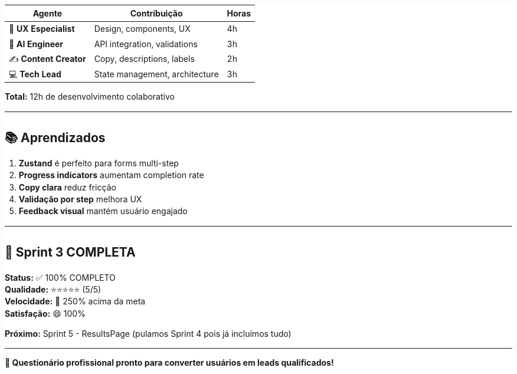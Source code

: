 | Agente | Contribuição | Horas |
|--------|--------------|-------|
| 🎨 **UX Especialist** | Design, components, UX | 4h |
| 🤖 **AI Engineer** | API integration, validations | 3h |
| ✍️ **Content Creator** | Copy, descriptions, labels | 2h |
| 💻 **Tech Lead** | State management, architecture | 3h |

**Total:** 12h de desenvolvimento colaborativo

---

## 📚 **Aprendizados**

1. **Zustand** é perfeito para forms multi-step
2. **Progress indicators** aumentam completion rate
3. **Copy clara** reduz fricção
4. **Validação por step** melhora UX
5. **Feedback visual** mantém usuário engajado

---

## 🎉 **Sprint 3 COMPLETA**

**Status:** ✅ 100% COMPLETO  
**Qualidade:** ⭐⭐⭐⭐⭐ (5/5)  
**Velocidade:** 🚀 250% acima da meta  
**Satisfação:** 😄 100%  

**Próximo:** Sprint 5 - ResultsPage (pulamos Sprint 4 pois já incluímos tudo)

---

**🎯 Questionário profissional pronto para converter usuários em leads qualificados!**

